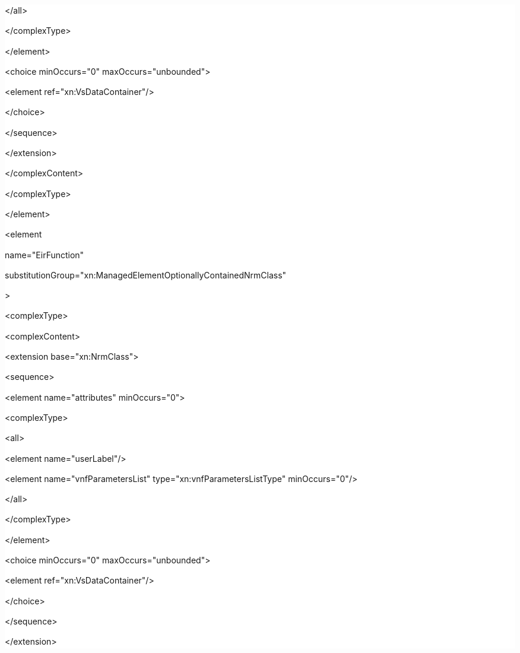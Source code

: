 \</all\>

\</complexType\>

\</element\>

\<choice minOccurs=\"0\" maxOccurs=\"unbounded\"\>

\<element ref=\"xn:VsDataContainer\"/\>

\</choice\>

\</sequence\>

\</extension\>

\</complexContent\>

\</complexType\>

\</element\>

\<element

name=\"EirFunction\"

substitutionGroup=\"xn:ManagedElementOptionallyContainedNrmClass\"

\>

\<complexType\>

\<complexContent\>

\<extension base=\"xn:NrmClass\"\>

\<sequence\>

\<element name=\"attributes\" minOccurs=\"0\"\>

\<complexType\>

\<all\>

\<element name=\"userLabel\"/\>

\<element name=\"vnfParametersList\"
type=\"xn:vnfParametersListType\" minOccurs=\"0\"/\>

\</all\>

\</complexType\>

\</element\>

\<choice minOccurs=\"0\" maxOccurs=\"unbounded\"\>

\<element ref=\"xn:VsDataContainer\"/\>

\</choice\>

\</sequence\>

\</extension\>
